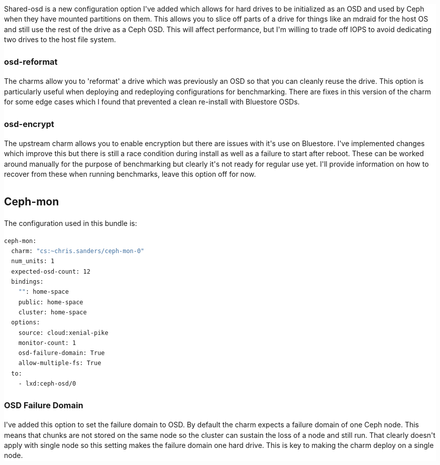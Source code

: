 Shared-osd is a new configuration option I've added which allows for hard drives to be
initialized as an OSD and used by Ceph when they have mounted partitions on
them. This allows you to slice off parts of a drive for things like an mdraid
for the host OS and still use the rest of the drive as a Ceph OSD. This will
affect performance, but I'm willing to trade off IOPS to avoid dedicating two
drives to the host file system.

### osd-reformat

The charms allow you to 'reformat' a drive which was previously an OSD so that
you can cleanly reuse the drive. This option is particularly useful when
deploying and redeploying configurations for benchmarking. There are fixes in
this version of the charm for some edge cases which I found that prevented a
clean re-install with Bluestore OSDs.

### osd-encrypt

The upstream charm allows you to enable encryption but there are issues with
it's use on Bluestore. I've implemented changes which improve this but there is
still a race condition during install as well as a failure to start after
reboot. These can be worked around manually for the purpose of benchmarking but
clearly it's not ready for regular use yet. I'll provide information on how to
recover from these when running benchmarks, leave this option off for now.

## Ceph-mon

The configuration used in this bundle is:
```bash
ceph-mon:
  charm: "cs:~chris.sanders/ceph-mon-0"
  num_units: 1
  expected-osd-count: 12
  bindings:
    "": home-space
    public: home-space
    cluster: home-space
  options:
    source: cloud:xenial-pike
    monitor-count: 1
    osd-failure-domain: True
    allow-multiple-fs: True
  to: 
    - lxd:ceph-osd/0
```

### OSD Failure Domain

I've added this option to set the failure domain to OSD. By default the charm
expects a failure domain of one Ceph node. This means that chunks are not stored
on the same node so the cluster can sustain the loss of a node and still run.
That clearly doesn't apply with single node so this setting makes the failure
domain one hard drive. This is key to making the charm deploy on a single node.
